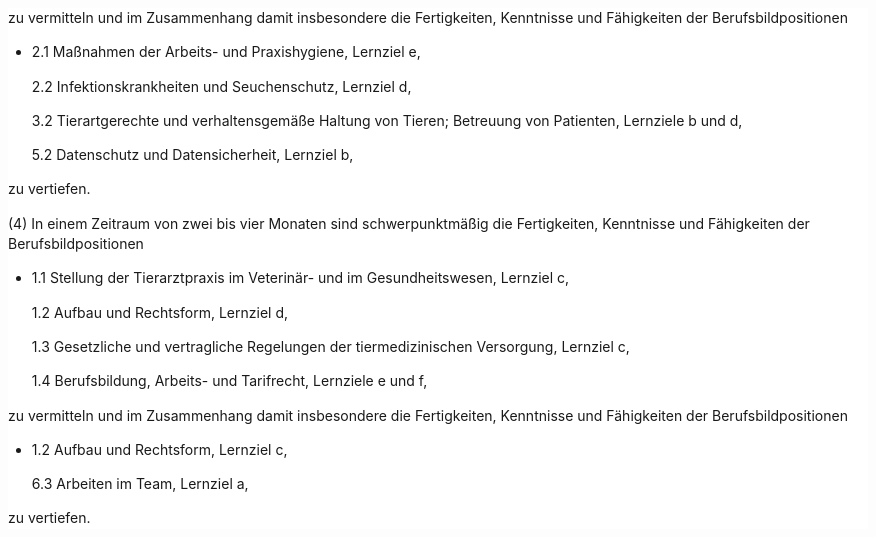 


zu vermitteln und im Zusammenhang damit insbesondere die Fertigkeiten,
Kenntnisse und Fähigkeiten der Berufsbildpositionen

*
    2.1 Maßnahmen der Arbeits- und Praxishygiene, Lernziel e,


    2.2 Infektionskrankheiten und Seuchenschutz, Lernziel d,


    3.2 Tierartgerechte und verhaltensgemäße Haltung von Tieren; Betreuung von
        Patienten, Lernziele b und d,


    5.2 Datenschutz und Datensicherheit, Lernziel b,






zu vertiefen.

(4) In einem Zeitraum von zwei bis vier Monaten sind schwerpunktmäßig
die Fertigkeiten, Kenntnisse und Fähigkeiten der Berufsbildpositionen

*
    1.1 Stellung der Tierarztpraxis im Veterinär- und im Gesundheitswesen,
        Lernziel c,


    1.2 Aufbau und Rechtsform, Lernziel d,


    1.3 Gesetzliche und vertragliche Regelungen der tiermedizinischen
        Versorgung, Lernziel c,


    1.4 Berufsbildung, Arbeits- und Tarifrecht, Lernziele e und f,






zu vermitteln und im Zusammenhang damit insbesondere die Fertigkeiten,
Kenntnisse und Fähigkeiten der Berufsbildpositionen

*
    1.2 Aufbau und Rechtsform, Lernziel c,


    6.3 Arbeiten im Team, Lernziel a,






zu vertiefen.

